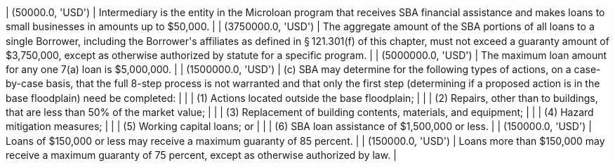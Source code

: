 | (50000.0, 'USD')      | Intermediary is the entity in the Microloan program that receives SBA financial assistance and makes loans to small businesses in amounts up to $50,000.                                                                                                                                                                                                                                                                                                         |
| (3750000.0, 'USD')    | The aggregate amount of the SBA portions of all loans to a single Borrower, including the Borrower's affiliates as defined in &#167;&#8201;121.301(f) of this chapter, must not exceed a guaranty amount of $3,750,000, except as otherwise authorized by statute for a specific program.                                                                                                                                                                        |
| (5000000.0, 'USD')    | The maximum loan amount for any one 7(a) loan is $5,000,000.                                                                                                                                                                                                                                                                                                                                                                                                     |
| (1500000.0, 'USD')    | (c) SBA may determine for the following types of actions, on a case-by-case basis, that the full 8-step process is not warranted and that only the first step (determining if a proposed action is in the base floodplain) need be completed:                                                                                                                                                                                                                    |
|                       |               (1) Actions located outside the base floodplain;                                                                                                                                                                                                                                                                                                                                                                                                   |
|                       |               (2) Repairs, other than to buildings, that are less than 50% of the market value;                                                                                                                                                                                                                                                                                                                                                                  |
|                       |               (3) Replacement of building contents, materials, and equipment;                                                                                                                                                                                                                                                                                                                                                                                    |
|                       |               (4) Hazard mitigation measures;                                                                                                                                                                                                                                                                                                                                                                                                                    |
|                       |               (5) Working capital loans; or                                                                                                                                                                                                                                                                                                                                                                                                                      |
|                       |               (6) SBA loan assistance of $1,500,000 or less.                                                                                                                                                                                                                                                                                                                                                                                                     |
| (150000.0, 'USD')     | Loans of $150,000 or less may receive a maximum guaranty of 85 percent.                                                                                                                                                                                                                                                                                                                                                                                          |
| (150000.0, 'USD')     | Loans more than $150,000 may receive a maximum guaranty of 75 percent, except as otherwise authorized by law.                                                                                                                                                                                                                                                                                                                                                    |